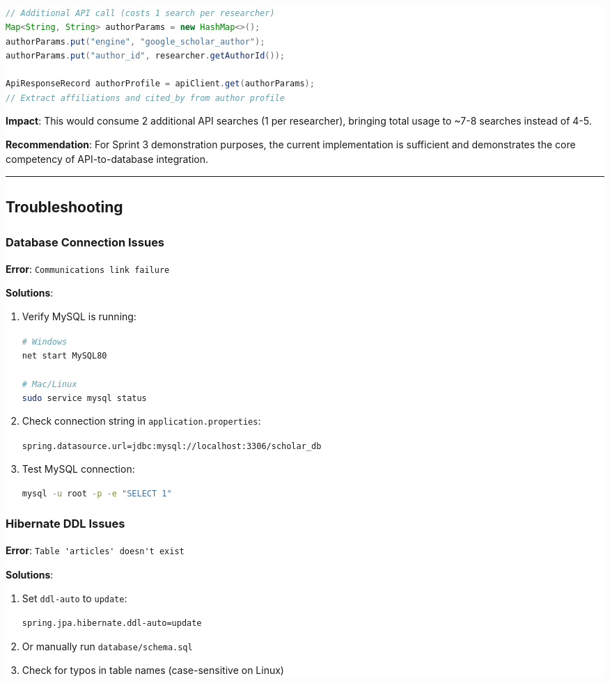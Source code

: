 ```java
// Additional API call (costs 1 search per researcher)
Map<String, String> authorParams = new HashMap<>();
authorParams.put("engine", "google_scholar_author");
authorParams.put("author_id", researcher.getAuthorId());

ApiResponseRecord authorProfile = apiClient.get(authorParams);
// Extract affiliations and cited_by from author profile
```

**Impact**: This would consume 2 additional API searches (1 per researcher), bringing total usage to ~7-8 searches instead of 4-5.

**Recommendation**: For Sprint 3 demonstration purposes, the current implementation is sufficient and demonstrates the core competency of API-to-database integration.

---

## Troubleshooting

### Database Connection Issues

**Error**: `Communications link failure`

**Solutions**:
1. Verify MySQL is running:
   ```bash
   # Windows
   net start MySQL80
   
   # Mac/Linux
   sudo service mysql status
   ```

2. Check connection string in `application.properties`:
   ```properties
   spring.datasource.url=jdbc:mysql://localhost:3306/scholar_db
   ```

3. Test MySQL connection:
   ```bash
   mysql -u root -p -e "SELECT 1"
   ```

### Hibernate DDL Issues

**Error**: `Table 'articles' doesn't exist`

**Solutions**:
1. Set `ddl-auto` to `update`:
   ```properties
   spring.jpa.hibernate.ddl-auto=update
   ```

2. Or manually run `database/schema.sql`

3. Check for typos in table names (case-sensitive on Linux)
